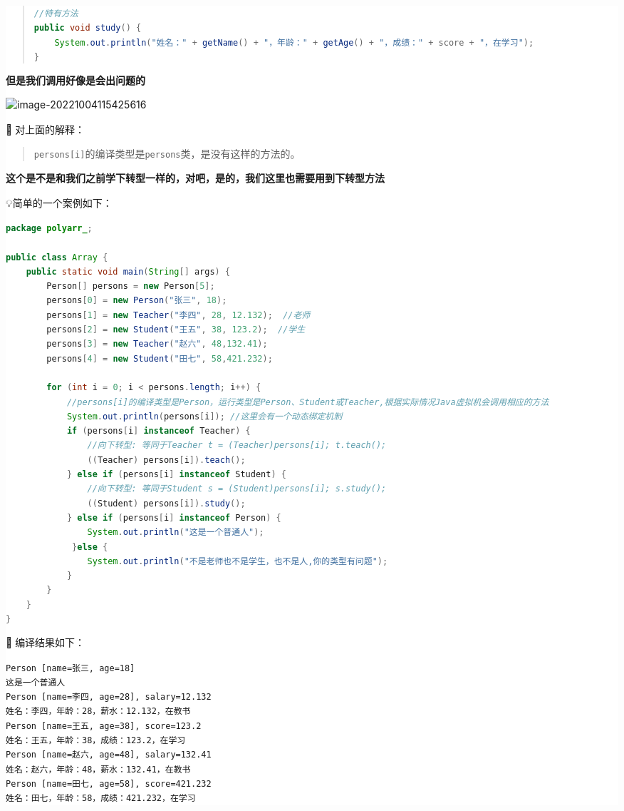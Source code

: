 >
>   ```java
>   //特有方法
>   public void study() {
>       System.out.println("姓名：" + getName() + "，年龄：" + getAge() + "，成绩：" + score + "，在学习");
>   }
>   ```

**但是我们调用好像是会出问题的**

![image-20221004115425616](./images/image-20221004115425616.png)

📜 对上面的解释：

> `persons[i]`的编译类型是`persons`类，是没有这样的方法的。

**这个是不是和我们之前学下转型一样的，对吧，是的，我们这里也需要用到下转型方法**

💡简单的一个案例如下：

```java
package polyarr_;

public class Array {
    public static void main(String[] args) {
        Person[] persons = new Person[5];
        persons[0] = new Person("张三", 18);
        persons[1] = new Teacher("李四", 28, 12.132);  //老师
        persons[2] = new Student("王五", 38, 123.2);  //学生
        persons[3] = new Teacher("赵六", 48,132.41);
        persons[4] = new Student("田七", 58,421.232);

        for (int i = 0; i < persons.length; i++) {
            //persons[i]的编译类型是Person，运行类型是Person、Student或Teacher,根据实际情况Java虚拟机会调用相应的方法
            System.out.println(persons[i]); //这里会有一个动态绑定机制
            if (persons[i] instanceof Teacher) {
                //向下转型: 等同于Teacher t = (Teacher)persons[i]; t.teach();
                ((Teacher) persons[i]).teach();
            } else if (persons[i] instanceof Student) {
                //向下转型: 等同于Student s = (Student)persons[i]; s.study();
                ((Student) persons[i]).study();
            } else if (persons[i] instanceof Person) {
                System.out.println("这是一个普通人");
             }else {
                System.out.println("不是老师也不是学生，也不是人,你的类型有问题");
            }
        }
    }
}
```

🚀 编译结果如下：

```bash
Person [name=张三, age=18]
这是一个普通人
Person [name=李四, age=28], salary=12.132
姓名：李四，年龄：28，薪水：12.132，在教书
Person [name=王五, age=38], score=123.2
姓名：王五，年龄：38，成绩：123.2，在学习
Person [name=赵六, age=48], salary=132.41
姓名：赵六，年龄：48，薪水：132.41，在教书
Person [name=田七, age=58], score=421.232
姓名：田七，年龄：58，成绩：421.232，在学习
```
